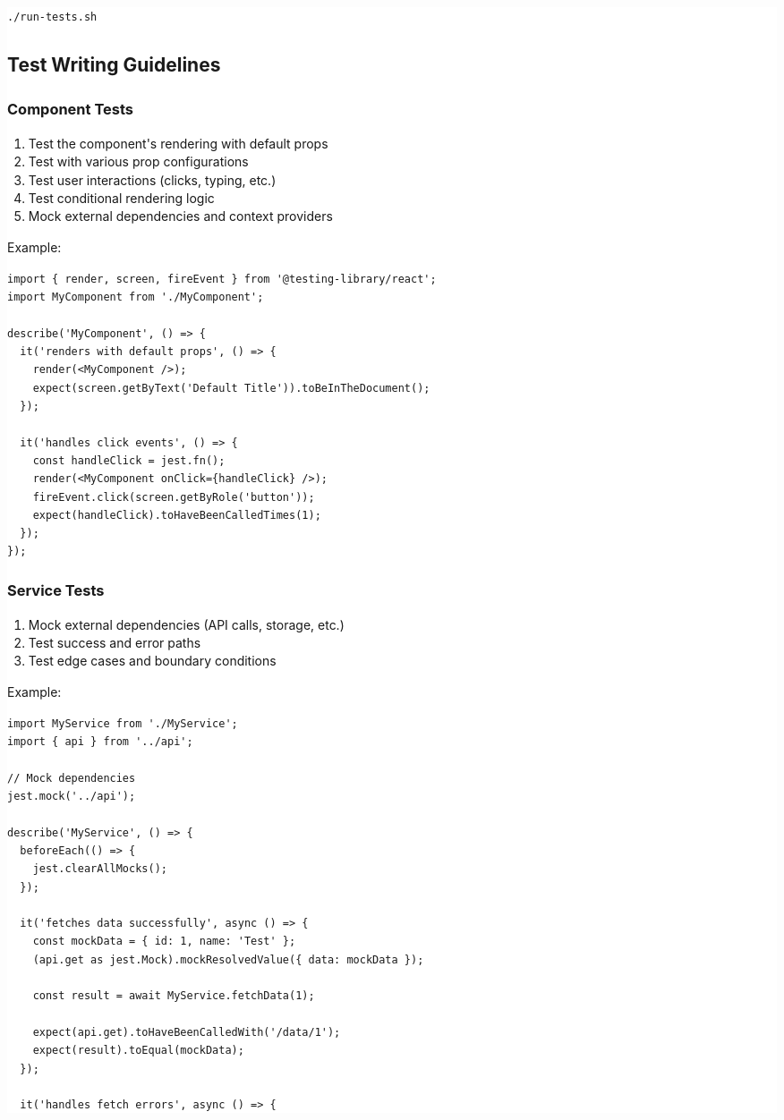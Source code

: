 ```bash
./run-tests.sh
```

## Test Writing Guidelines

### Component Tests

1. Test the component's rendering with default props
2. Test with various prop configurations
3. Test user interactions (clicks, typing, etc.)
4. Test conditional rendering logic
5. Mock external dependencies and context providers

Example:

```tsx
import { render, screen, fireEvent } from '@testing-library/react';
import MyComponent from './MyComponent';

describe('MyComponent', () => {
  it('renders with default props', () => {
    render(<MyComponent />);
    expect(screen.getByText('Default Title')).toBeInTheDocument();
  });

  it('handles click events', () => {
    const handleClick = jest.fn();
    render(<MyComponent onClick={handleClick} />);
    fireEvent.click(screen.getByRole('button'));
    expect(handleClick).toHaveBeenCalledTimes(1);
  });
});
```

### Service Tests

1. Mock external dependencies (API calls, storage, etc.)
2. Test success and error paths
3. Test edge cases and boundary conditions

Example:

```tsx
import MyService from './MyService';
import { api } from '../api';

// Mock dependencies
jest.mock('../api');

describe('MyService', () => {
  beforeEach(() => {
    jest.clearAllMocks();
  });

  it('fetches data successfully', async () => {
    const mockData = { id: 1, name: 'Test' };
    (api.get as jest.Mock).mockResolvedValue({ data: mockData });
    
    const result = await MyService.fetchData(1);
    
    expect(api.get).toHaveBeenCalledWith('/data/1');
    expect(result).toEqual(mockData);
  });

  it('handles fetch errors', async () => {
```
